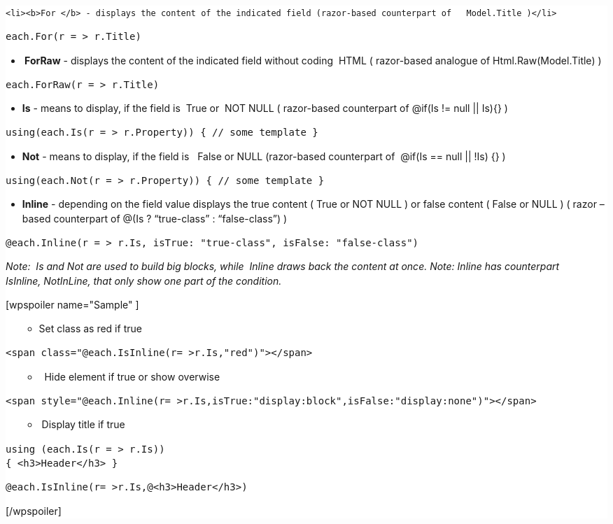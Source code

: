 	<li><b>For </b> - displays the content of the indicated field (razor-based counterpart of   Model.Title )</li>
</ul>
<pre class="lang:c# decode:true">each.For(r = &gt; r.Title)</pre>
<ul>
	<li><strong> ForRaw</strong> - displays the content of the indicated field without coding  HTML ( razor-based analogue of Html.Raw(Model.Title) )</li>
</ul>
<pre class="lang:c# decode:true">each.ForRaw(r = &gt; r.Title)</pre>
<ul>
	<li><strong>Is</strong> - means to display, if the field is  True or  NOT NULL ( razor-based counterpart of @if(Is != null || Is){} )</li>
</ul>
<pre class="lang:c# decode:true">using(each.Is(r = &gt; r.Property)) { // some template }</pre>
<ul>
	<li><strong>Not</strong> - means to display, if the field is   False or NULL (razor-based counterpart of  @if(Is == null || !Is) {} )</li>
</ul>
<pre class="lang:c# decode:true">using(each.Not(r = &gt; r.Property)) { // some template }</pre>
<ul>
	<li><strong>Inline</strong> - depending on the field value displays the true content ( True or NOT NULL ) or false content ( False or NULL ) ( razor –based counterpart of @(Is ? “true-class” : “false-class”) )</li>
</ul>
<pre class="lang:c# decode:true">@each.Inline(r = &gt; r.Is, isTrue: "true-class", isFalse: "false-class")</pre>
<em>Note:  Is and Not are used to build big blocks, while  Inline draws back the content at once. </em>
<em>Note: Inline has counterpart IsInline, NotInLine, that only show one part of the condition. </em>

[wpspoiler name="Sample" ]
<ul>
<ul>
	<li>Set class as red if true</li>
</ul>
</ul>
<pre class="lang:c# decode:true">&lt;span class="@each.IsInline(r= &gt;r.Is,"red")"&gt;&lt;/span&gt;</pre>
<ul>
<ul>
	<li>  Hide element if true or show overwise</li>
</ul>
</ul>
<pre class="lang:c# decode:true">&lt;span style="@each.Inline(r= &gt;r.Is,isTrue:"display:block",isFalse:"display:none")"&gt;&lt;/span&gt;</pre>
<ul>
<ul>
	<li> Display title if true</li>
</ul>
</ul>
<pre class="lang:c# decode:true">using (each.Is(r = &gt; r.Is))
{ &lt;h3&gt;Header&lt;/h3&gt; }</pre>
<pre class="lang:c# decode:true">@each.IsInline(r= &gt;r.Is,@&lt;h3&gt;Header&lt;/h3&gt;)</pre>
[/wpspoiler]
